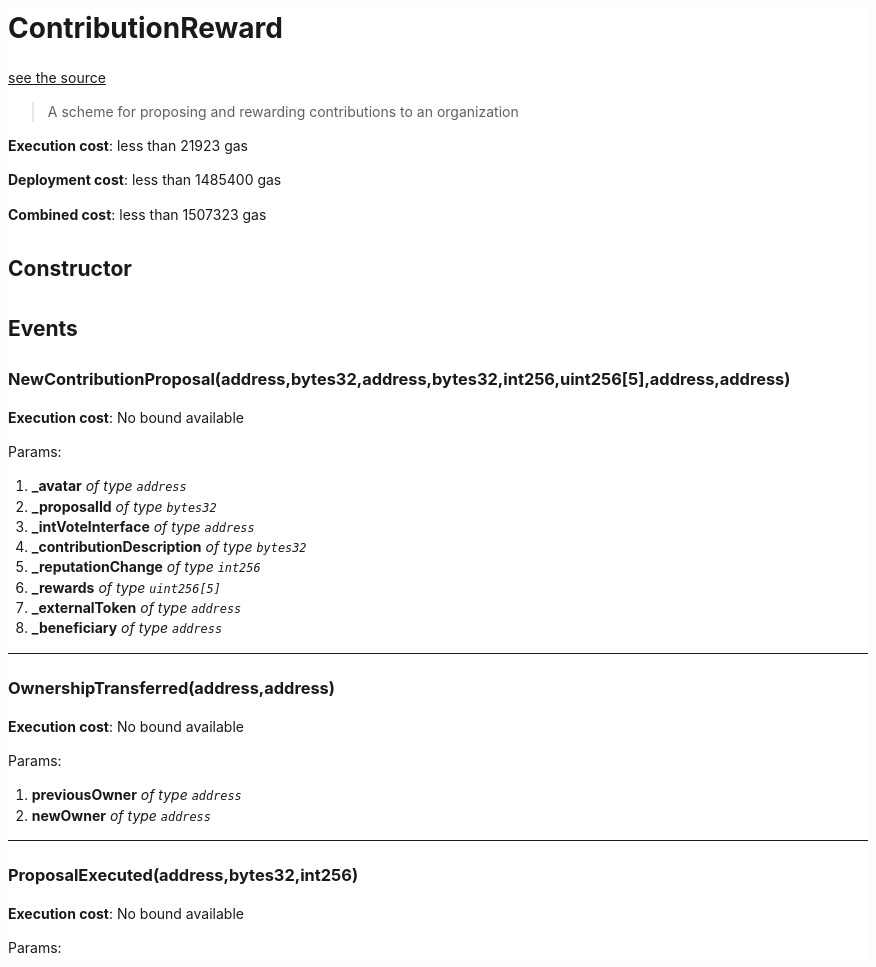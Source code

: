 # ContributionReward
[see the source](https://github.com/daostack/arc/tree/master/contracts/universalSchemes/ContributionReward.sol)
> A scheme for proposing and rewarding contributions to an organization


**Execution cost**: less than 21923 gas

**Deployment cost**: less than 1485400 gas

**Combined cost**: less than 1507323 gas

## Constructor




## Events
### NewContributionProposal(address,bytes32,address,bytes32,int256,uint256[5],address,address)


**Execution cost**: No bound available


Params:

1. **_avatar** *of type `address`*
2. **_proposalId** *of type `bytes32`*
3. **_intVoteInterface** *of type `address`*
4. **_contributionDescription** *of type `bytes32`*
5. **_reputationChange** *of type `int256`*
6. **_rewards** *of type `uint256[5]`*
7. **_externalToken** *of type `address`*
8. **_beneficiary** *of type `address`*

--- 
### OwnershipTransferred(address,address)


**Execution cost**: No bound available


Params:

1. **previousOwner** *of type `address`*
2. **newOwner** *of type `address`*

--- 
### ProposalExecuted(address,bytes32,int256)


**Execution cost**: No bound available


Params:
